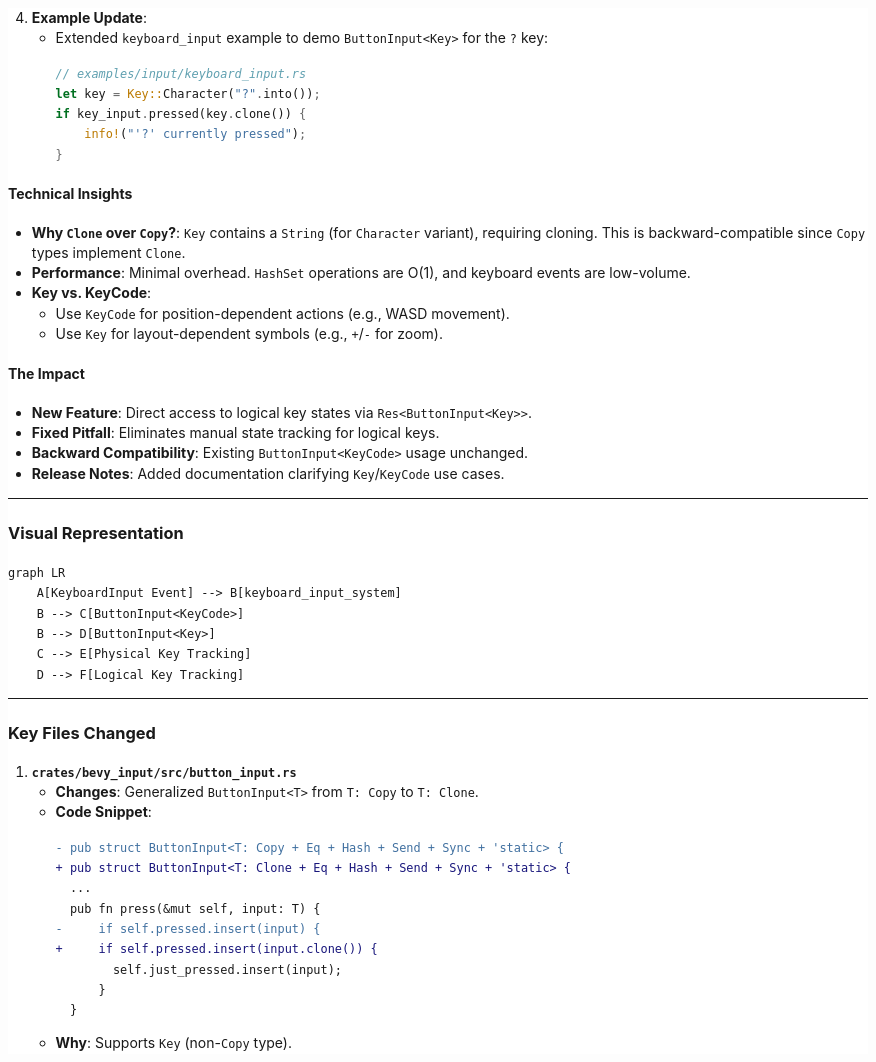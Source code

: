 4. **Example Update**:  
   - Extended `keyboard_input` example to demo `ButtonInput<Key>` for the `?` key:  
     ```rust
     // examples/input/keyboard_input.rs
     let key = Key::Character("?".into());
     if key_input.pressed(key.clone()) {
         info!("'?' currently pressed");
     }
     ```  

#### Technical Insights  
- **Why `Clone` over `Copy`?**: `Key` contains a `String` (for `Character` variant), requiring cloning. This is backward-compatible since `Copy` types implement `Clone`.  
- **Performance**: Minimal overhead. `HashSet` operations are O(1), and keyboard events are low-volume.  
- **Key vs. KeyCode**:  
  - Use `KeyCode` for position-dependent actions (e.g., WASD movement).  
  - Use `Key` for layout-dependent symbols (e.g., `+`/`-` for zoom).  

#### The Impact  
- **New Feature**: Direct access to logical key states via `Res<ButtonInput<Key>>`.  
- **Fixed Pitfall**: Eliminates manual state tracking for logical keys.  
- **Backward Compatibility**: Existing `ButtonInput<KeyCode>` usage unchanged.  
- **Release Notes**: Added documentation clarifying `Key`/`KeyCode` use cases.  

---

### Visual Representation  
```mermaid
graph LR
    A[KeyboardInput Event] --> B[keyboard_input_system]
    B --> C[ButtonInput<KeyCode>]
    B --> D[ButtonInput<Key>]
    C --> E[Physical Key Tracking]
    D --> F[Logical Key Tracking]
```

---

### Key Files Changed  

1. **`crates/bevy_input/src/button_input.rs`**  
   - **Changes**: Generalized `ButtonInput<T>` from `T: Copy` to `T: Clone`.  
   - **Code Snippet**:  
     ```diff
     - pub struct ButtonInput<T: Copy + Eq + Hash + Send + Sync + 'static> {
     + pub struct ButtonInput<T: Clone + Eq + Hash + Send + Sync + 'static> {
       ...
       pub fn press(&mut self, input: T) {
     -     if self.pressed.insert(input) {
     +     if self.pressed.insert(input.clone()) {
             self.just_pressed.insert(input);
           }
       }
     ```  
   - **Why**: Supports `Key` (non-`Copy` type).  
